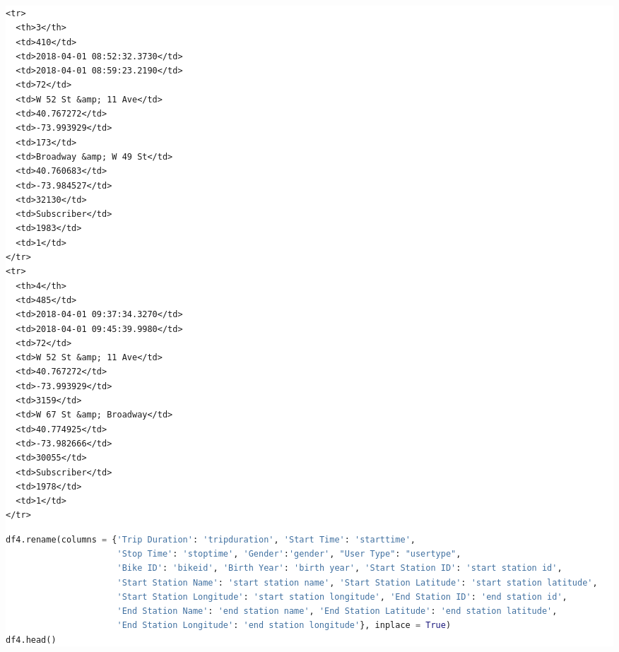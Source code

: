     <tr>
      <th>3</th>
      <td>410</td>
      <td>2018-04-01 08:52:32.3730</td>
      <td>2018-04-01 08:59:23.2190</td>
      <td>72</td>
      <td>W 52 St &amp; 11 Ave</td>
      <td>40.767272</td>
      <td>-73.993929</td>
      <td>173</td>
      <td>Broadway &amp; W 49 St</td>
      <td>40.760683</td>
      <td>-73.984527</td>
      <td>32130</td>
      <td>Subscriber</td>
      <td>1983</td>
      <td>1</td>
    </tr>
    <tr>
      <th>4</th>
      <td>485</td>
      <td>2018-04-01 09:37:34.3270</td>
      <td>2018-04-01 09:45:39.9980</td>
      <td>72</td>
      <td>W 52 St &amp; 11 Ave</td>
      <td>40.767272</td>
      <td>-73.993929</td>
      <td>3159</td>
      <td>W 67 St &amp; Broadway</td>
      <td>40.774925</td>
      <td>-73.982666</td>
      <td>30055</td>
      <td>Subscriber</td>
      <td>1978</td>
      <td>1</td>
    </tr>
  </tbody>
</table>
</div>




```python
df4.rename(columns = {'Trip Duration': 'tripduration', 'Start Time': 'starttime', 
                      'Stop Time': 'stoptime', 'Gender':'gender', "User Type": "usertype",
                      'Bike ID': 'bikeid', 'Birth Year': 'birth year', 'Start Station ID': 'start station id',
                      'Start Station Name': 'start station name', 'Start Station Latitude': 'start station latitude',
                      'Start Station Longitude': 'start station longitude', 'End Station ID': 'end station id', 
                      'End Station Name': 'end station name', 'End Station Latitude': 'end station latitude',
                      'End Station Longitude': 'end station longitude'}, inplace = True)
df4.head()
```
